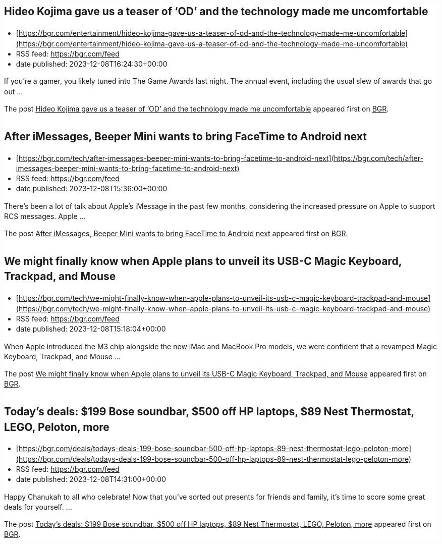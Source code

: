 ## Hideo Kojima gave us a teaser of ‘OD’ and the technology made me uncomfortable
 - [https://bgr.com/entertainment/hideo-kojima-gave-us-a-teaser-of-od-and-the-technology-made-me-uncomfortable](https://bgr.com/entertainment/hideo-kojima-gave-us-a-teaser-of-od-and-the-technology-made-me-uncomfortable)
 - RSS feed: https://bgr.com/feed
 - date published: 2023-12-08T16:24:30+00:00

<p>If you&#8217;re a gamer, you likely tuned into The Game Awards last night. The annual event, including the usual slew of awards that go out &#8230;</p>
<p>The post <a href="https://bgr.com/entertainment/hideo-kojima-gave-us-a-teaser-of-od-and-the-technology-made-me-uncomfortable/">Hideo Kojima gave us a teaser of &#8216;OD&#8217; and the technology made me uncomfortable</a> appeared first on <a href="https://bgr.com">BGR</a>.</p>

## After iMessages, Beeper Mini wants to bring FaceTime to Android next
 - [https://bgr.com/tech/after-imessages-beeper-mini-wants-to-bring-facetime-to-android-next](https://bgr.com/tech/after-imessages-beeper-mini-wants-to-bring-facetime-to-android-next)
 - RSS feed: https://bgr.com/feed
 - date published: 2023-12-08T15:36:00+00:00

<p>There&#8217;s been a lot of talk about Apple&#8217;s iMessage in the past few months, considering the increased pressure on Apple to support RCS messages. Apple &#8230;</p>
<p>The post <a href="https://bgr.com/tech/after-imessages-beeper-mini-wants-to-bring-facetime-to-android-next/">After iMessages, Beeper Mini wants to bring FaceTime to Android next</a> appeared first on <a href="https://bgr.com">BGR</a>.</p>

## We might finally know when Apple plans to unveil its USB-C Magic Keyboard, Trackpad, and Mouse
 - [https://bgr.com/tech/we-might-finally-know-when-apple-plans-to-unveil-its-usb-c-magic-keyboard-trackpad-and-mouse](https://bgr.com/tech/we-might-finally-know-when-apple-plans-to-unveil-its-usb-c-magic-keyboard-trackpad-and-mouse)
 - RSS feed: https://bgr.com/feed
 - date published: 2023-12-08T15:18:04+00:00

<p>When Apple introduced the M3 chip alongside the new iMac and MacBook Pro models, we were confident that a revamped Magic Keyboard, Trackpad, and Mouse &#8230;</p>
<p>The post <a href="https://bgr.com/tech/we-might-finally-know-when-apple-plans-to-unveil-its-usb-c-magic-keyboard-trackpad-and-mouse/">We might finally know when Apple plans to unveil its USB-C Magic Keyboard, Trackpad, and Mouse</a> appeared first on <a href="https://bgr.com">BGR</a>.</p>

## Today’s deals: $199 Bose soundbar, $500 off HP laptops, $89 Nest Thermostat, LEGO, Peloton, more
 - [https://bgr.com/deals/todays-deals-199-bose-soundbar-500-off-hp-laptops-89-nest-thermostat-lego-peloton-more](https://bgr.com/deals/todays-deals-199-bose-soundbar-500-off-hp-laptops-89-nest-thermostat-lego-peloton-more)
 - RSS feed: https://bgr.com/feed
 - date published: 2023-12-08T14:31:00+00:00

<p>Happy Chanukah to all who celebrate! Now that you&#8217;ve sorted out presents for friends and family, it&#8217;s time to score some great deals for yourself. &#8230;</p>
<p>The post <a href="https://bgr.com/deals/todays-deals-199-bose-soundbar-500-off-hp-laptops-89-nest-thermostat-lego-peloton-more/">Today&#8217;s deals: $199 Bose soundbar, $500 off HP laptops, $89 Nest Thermostat, LEGO, Peloton, more</a> appeared first on <a href="https://bgr.com">BGR</a>.</p>
